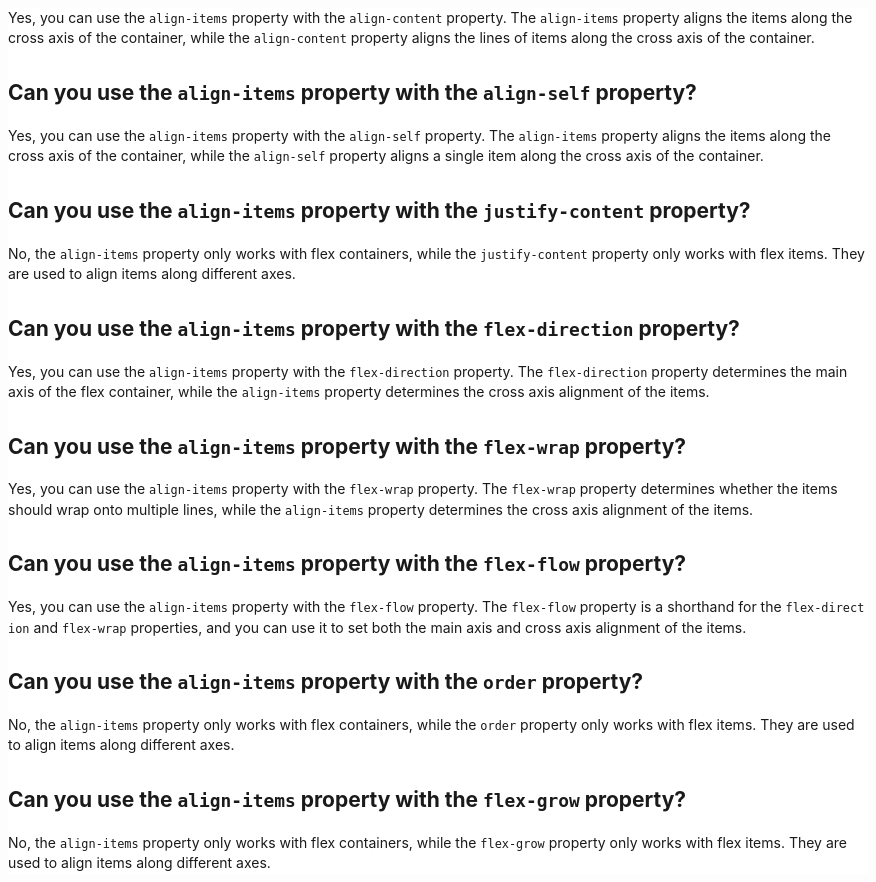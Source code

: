 Yes, you can use the `align-items` property with the `align-content` property. The `align-items` property aligns the items along the cross axis of the container, while the `align-content` property aligns the lines of items along the cross axis of the container.

## Can you use the `align-items` property with the `align-self` property?

Yes, you can use the `align-items` property with the `align-self` property. The `align-items` property aligns the items along the cross axis of the container, while the `align-self` property aligns a single item along the cross axis of the container.

## Can you use the `align-items` property with the `justify-content` property?

No, the `align-items` property only works with flex containers, while the `justify-content` property only works with flex items. They are used to align items along different axes.

## Can you use the `align-items` property with the `flex-direction` property?

Yes, you can use the `align-items` property with the `flex-direction` property. The `flex-direction` property determines the main axis of the flex container, while the `align-items` property determines the cross axis alignment of the items.

## Can you use the `align-items` property with the `flex-wrap` property?

Yes, you can use the `align-items` property with the `flex-wrap` property. The `flex-wrap` property determines whether the items should wrap onto multiple lines, while the `align-items` property determines the cross axis alignment of the items.

## Can you use the `align-items` property with the `flex-flow` property?

Yes, you can use the `align-items` property with the `flex-flow` property. The `flex-flow` property is a shorthand for the `flex-direction` and `flex-wrap` properties, and you can use it to set both the main axis and cross axis alignment of the items.

## Can you use the `align-items` property with the `order` property?

No, the `align-items` property only works with flex containers, while the `order` property only works with flex items. They are used to align items along different axes.

## Can you use the `align-items` property with the `flex-grow` property?

No, the `align-items` property only works with flex containers, while the `flex-grow` property only works with flex items. They are used to align items along different axes.
